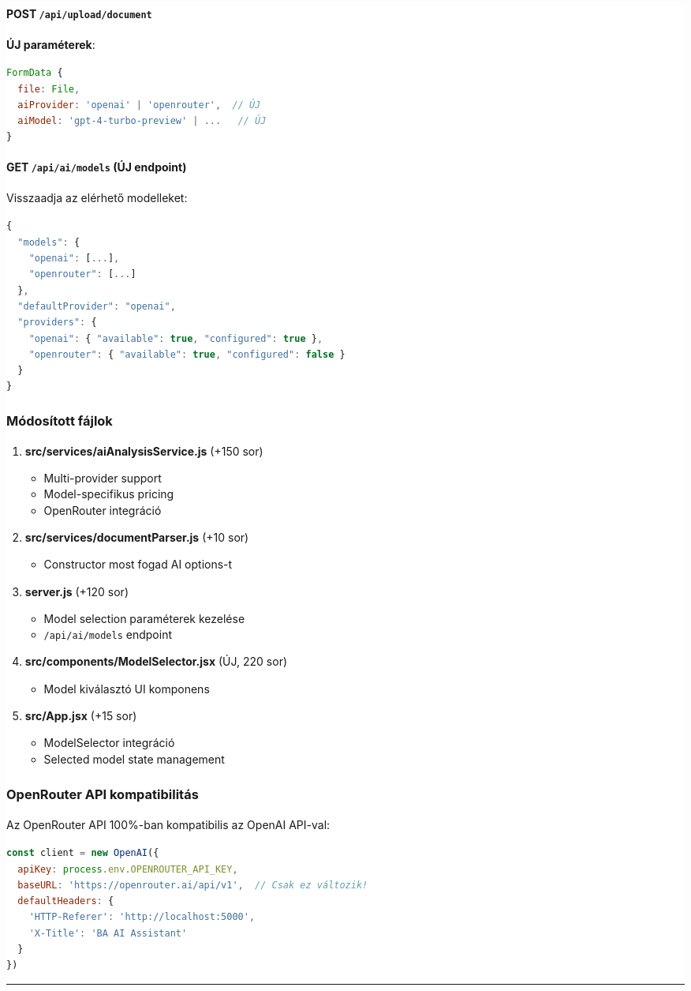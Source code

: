 #### POST `/api/upload/document`
**ÚJ paraméterek**:
```javascript
FormData {
  file: File,
  aiProvider: 'openai' | 'openrouter',  // ÚJ
  aiModel: 'gpt-4-turbo-preview' | ...   // ÚJ
}
```

#### GET `/api/ai/models` (ÚJ endpoint)
Visszaadja az elérhető modelleket:
```javascript
{
  "models": {
    "openai": [...],
    "openrouter": [...]
  },
  "defaultProvider": "openai",
  "providers": {
    "openai": { "available": true, "configured": true },
    "openrouter": { "available": true, "configured": false }
  }
}
```

### Módosított fájlok

1. **src/services/aiAnalysisService.js** (+150 sor)
   - Multi-provider support
   - Model-specifikus pricing
   - OpenRouter integráció

2. **src/services/documentParser.js** (+10 sor)
   - Constructor most fogad AI options-t

3. **server.js** (+120 sor)
   - Model selection paraméterek kezelése
   - `/api/ai/models` endpoint

4. **src/components/ModelSelector.jsx** (ÚJ, 220 sor)
   - Model kiválasztó UI komponens

5. **src/App.jsx** (+15 sor)
   - ModelSelector integráció
   - Selected model state management

### OpenRouter API kompatibilitás

Az OpenRouter API 100%-ban kompatibilis az OpenAI API-val:
```javascript
const client = new OpenAI({
  apiKey: process.env.OPENROUTER_API_KEY,
  baseURL: 'https://openrouter.ai/api/v1',  // Csak ez változik!
  defaultHeaders: {
    'HTTP-Referer': 'http://localhost:5000',
    'X-Title': 'BA AI Assistant'
  }
})
```

---
